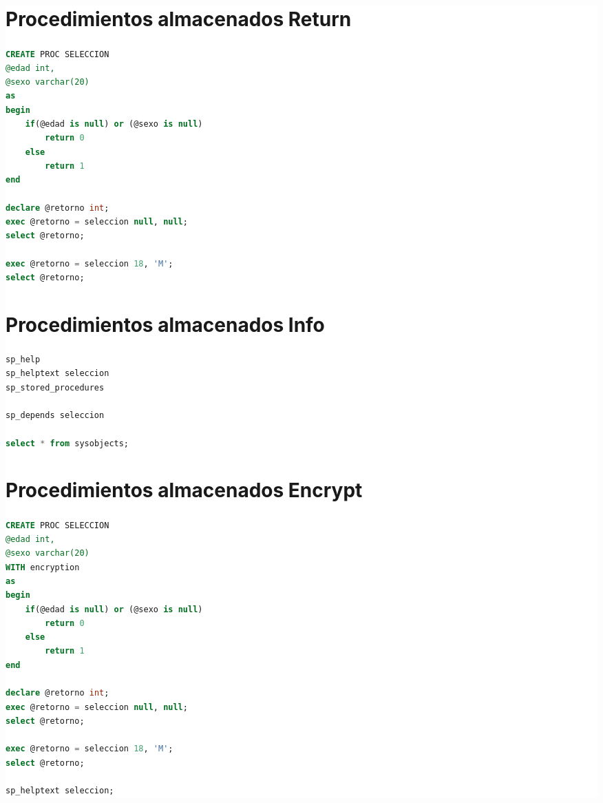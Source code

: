 # Procedimientos almacenados Return

```sql
CREATE PROC SELECCION
@edad int,
@sexo varchar(20)
as 
begin
    if(@edad is null) or (@sexo is null)
        return 0
    else
        return 1
end

declare @retorno int;
exec @retorno = seleccion null, null;
select @retorno;

exec @retorno = seleccion 18, 'M';
select @retorno;
```

# Procedimientos almacenados Info

```sql
sp_help
sp_helptext seleccion
sp_stored_procedures

sp_depends seleccion

select * from sysobjects;
```

# Procedimientos almacenados Encrypt

```sql
CREATE PROC SELECCION
@edad int,
@sexo varchar(20)
WITH encryption
as 
begin
    if(@edad is null) or (@sexo is null)
        return 0
    else
        return 1
end

declare @retorno int;
exec @retorno = seleccion null, null;
select @retorno;

exec @retorno = seleccion 18, 'M';
select @retorno;

sp_helptext seleccion;
```
